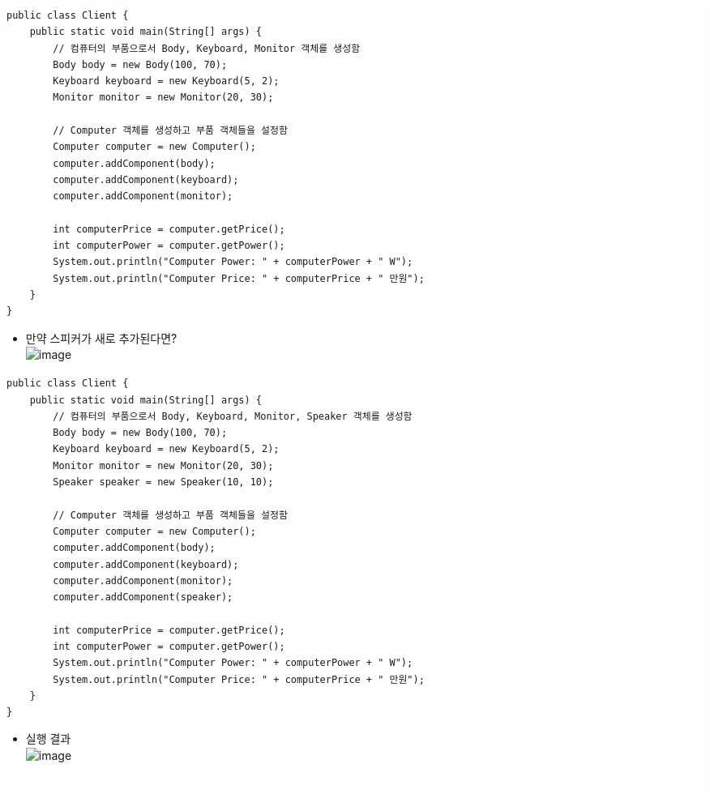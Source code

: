 ~~~
public class Client {
	public static void main(String[] args) {
		// 컴퓨터의 부품으로서 Body, Keyboard, Monitor 객체를 생성함
		Body body = new Body(100, 70);
		Keyboard keyboard = new Keyboard(5, 2);
		Monitor monitor = new Monitor(20, 30);
		
		// Computer 객체를 생성하고 부품 객체들을 설정함
		Computer computer = new Computer();
		computer.addComponent(body);
		computer.addComponent(keyboard);
		computer.addComponent(monitor);
		
		int computerPrice = computer.getPrice();
		int computerPower = computer.getPower();
		System.out.println("Computer Power: " + computerPower + " W");
		System.out.println("Computer Price: " + computerPrice + " 만원");	
	}
}
~~~

- 만약 스피커가 새로 추가된다면?<br>
![image](https://user-images.githubusercontent.com/44339530/111418080-5d61d180-872a-11eb-872f-dea791850929.png)<br>

~~~
public class Client {
	public static void main(String[] args) {
		// 컴퓨터의 부품으로서 Body, Keyboard, Monitor, Speaker 객체를 생성함
		Body body = new Body(100, 70);
		Keyboard keyboard = new Keyboard(5, 2);
		Monitor monitor = new Monitor(20, 30);
		Speaker speaker = new Speaker(10, 10);
 
		// Computer 객체를 생성하고 부품 객체들을 설정함
		Computer computer = new Computer();
		computer.addComponent(body);
		computer.addComponent(keyboard);
		computer.addComponent(monitor);
		computer.addComponent(speaker);
		
		int computerPrice = computer.getPrice();
		int computerPower = computer.getPower();
		System.out.println("Computer Power: " + computerPower + " W");
		System.out.println("Computer Price: " + computerPrice + " 만원");	
	}
}
~~~

- 실행 결과<br>
![image](https://user-images.githubusercontent.com/44339530/111418125-74082880-872a-11eb-9e5e-e71a083ba8b5.png)
<br>
